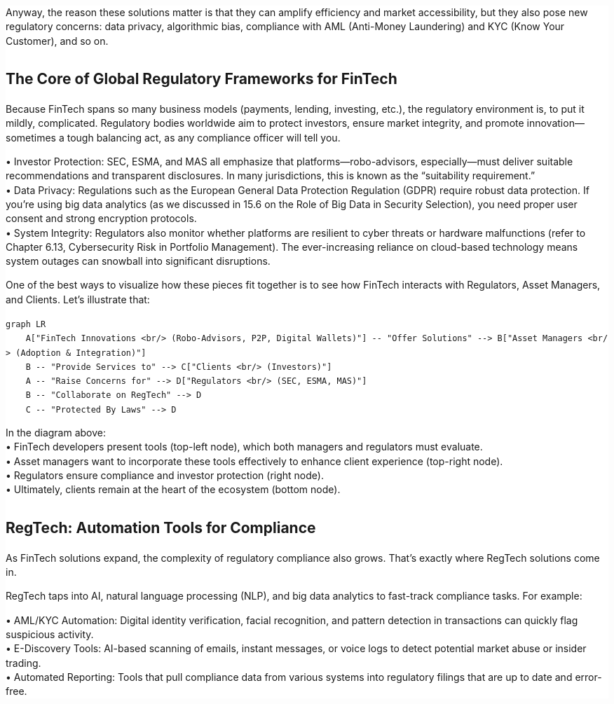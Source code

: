 Anyway, the reason these solutions matter is that they can amplify efficiency and market accessibility, but they also pose new regulatory concerns: data privacy, algorithmic bias, compliance with AML (Anti-Money Laundering) and KYC (Know Your Customer), and so on. 

## The Core of Global Regulatory Frameworks for FinTech

Because FinTech spans so many business models (payments, lending, investing, etc.), the regulatory environment is, to put it mildly, complicated. Regulatory bodies worldwide aim to protect investors, ensure market integrity, and promote innovation—sometimes a tough balancing act, as any compliance officer will tell you.

• Investor Protection: SEC, ESMA, and MAS all emphasize that platforms—robo-advisors, especially—must deliver suitable recommendations and transparent disclosures. In many jurisdictions, this is known as the “suitability requirement.”  
• Data Privacy: Regulations such as the European General Data Protection Regulation (GDPR) require robust data protection. If you’re using big data analytics (as we discussed in 15.6 on the Role of Big Data in Security Selection), you need proper user consent and strong encryption protocols.  
• System Integrity: Regulators also monitor whether platforms are resilient to cyber threats or hardware malfunctions (refer to Chapter 6.13, Cybersecurity Risk in Portfolio Management). The ever-increasing reliance on cloud-based technology means system outages can snowball into significant disruptions.  

One of the best ways to visualize how these pieces fit together is to see how FinTech interacts with Regulators, Asset Managers, and Clients. Let’s illustrate that:

```mermaid
graph LR
    A["FinTech Innovations <br/> (Robo-Advisors, P2P, Digital Wallets)"] -- "Offer Solutions" --> B["Asset Managers <br/> (Adoption & Integration)"]
    B -- "Provide Services to" --> C["Clients <br/> (Investors)"]
    A -- "Raise Concerns for" --> D["Regulators <br/> (SEC, ESMA, MAS)"]
    B -- "Collaborate on RegTech" --> D
    C -- "Protected By Laws" --> D
```

In the diagram above:  
• FinTech developers present tools (top-left node), which both managers and regulators must evaluate.  
• Asset managers want to incorporate these tools effectively to enhance client experience (top-right node).  
• Regulators ensure compliance and investor protection (right node).  
• Ultimately, clients remain at the heart of the ecosystem (bottom node).

## RegTech: Automation Tools for Compliance

As FinTech solutions expand, the complexity of regulatory compliance also grows. That’s exactly where RegTech solutions come in. 

RegTech taps into AI, natural language processing (NLP), and big data analytics to fast-track compliance tasks. For example:

• AML/KYC Automation: Digital identity verification, facial recognition, and pattern detection in transactions can quickly flag suspicious activity.  
• E-Discovery Tools: AI-based scanning of emails, instant messages, or voice logs to detect potential market abuse or insider trading.  
• Automated Reporting: Tools that pull compliance data from various systems into regulatory filings that are up to date and error-free.
